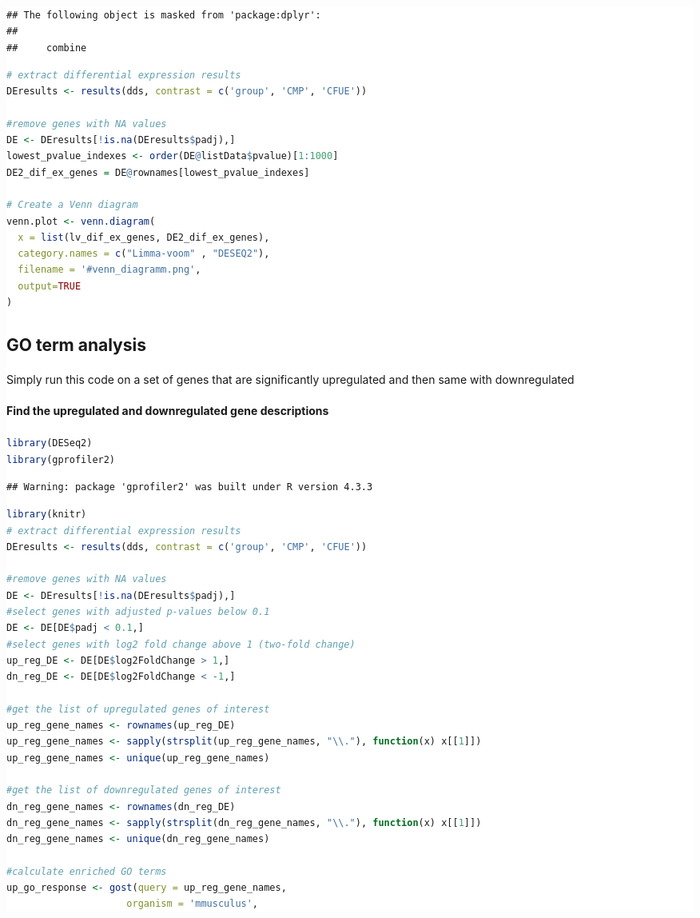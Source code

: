 ```
## The following object is masked from 'package:dplyr':
## 
##     combine
```

```r
# extract differential expression results
DEresults <- results(dds, contrast = c('group', 'CMP', 'CFUE'))

#remove genes with NA values 
DE <- DEresults[!is.na(DEresults$padj),]
lowest_pvalue_indexes <- order(DE@listData$pvalue)[1:1000]
DE2_dif_ex_genes = DE@rownames[lowest_pvalue_indexes]

# Create a Venn diagram
venn.plot <- venn.diagram(
  x = list(lv_dif_ex_genes, DE2_dif_ex_genes),
  category.names = c("Limma-voom" , "DESEQ2"),
  filename = '#venn_diagramm.png',
  output=TRUE
)
```

## GO term analysis

Simply run this code on a set of genes that are significantly upregulated and then same with downregulated

#### Find the upregulated and downregulated  gene descriptions

```r
library(DESeq2)
library(gprofiler2)
```

```
## Warning: package 'gprofiler2' was built under R version 4.3.3
```

```r
library(knitr)
# extract differential expression results
DEresults <- results(dds, contrast = c('group', 'CMP', 'CFUE'))

#remove genes with NA values 
DE <- DEresults[!is.na(DEresults$padj),]
#select genes with adjusted p-values below 0.1
DE <- DE[DE$padj < 0.1,]
#select genes with log2 fold change above 1 (two-fold change)
up_reg_DE <- DE[DE$log2FoldChange > 1,]
dn_reg_DE <- DE[DE$log2FoldChange < -1,]

#get the list of upregulated genes of interest
up_reg_gene_names <- rownames(up_reg_DE)
up_reg_gene_names <- sapply(strsplit(up_reg_gene_names, "\\."), function(x) x[[1]])
up_reg_gene_names <- unique(up_reg_gene_names)

#get the list of downregulated genes of interest
dn_reg_gene_names <- rownames(dn_reg_DE)
dn_reg_gene_names <- sapply(strsplit(dn_reg_gene_names, "\\."), function(x) x[[1]])
dn_reg_gene_names <- unique(dn_reg_gene_names)

#calculate enriched GO terms
up_go_response <- gost(query = up_reg_gene_names, 
                     organism = 'mmusculus',
```